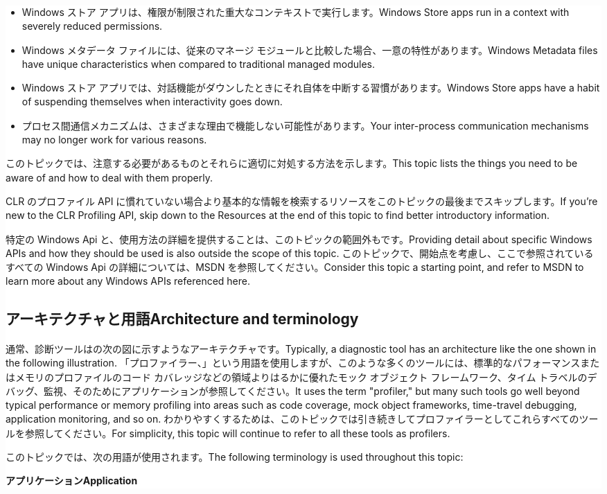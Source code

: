 
- <span data-ttu-id="c0044-113">Windows ストア アプリは、権限が制限された重大なコンテキストで実行します。</span><span class="sxs-lookup"><span data-stu-id="c0044-113">Windows Store apps run in a context with severely reduced permissions.</span></span>

- <span data-ttu-id="c0044-114">Windows メタデータ ファイルには、従来のマネージ モジュールと比較した場合、一意の特性があります。</span><span class="sxs-lookup"><span data-stu-id="c0044-114">Windows Metadata files have unique characteristics when compared to traditional managed modules.</span></span>

- <span data-ttu-id="c0044-115">Windows ストア アプリでは、対話機能がダウンしたときにそれ自体を中断する習慣があります。</span><span class="sxs-lookup"><span data-stu-id="c0044-115">Windows Store apps have a habit of suspending themselves when interactivity goes down.</span></span>

- <span data-ttu-id="c0044-116">プロセス間通信メカニズムは、さまざまな理由で機能しない可能性があります。</span><span class="sxs-lookup"><span data-stu-id="c0044-116">Your inter-process communication mechanisms may no longer work for various reasons.</span></span>

<span data-ttu-id="c0044-117">このトピックでは、注意する必要があるものとそれらに適切に対処する方法を示します。</span><span class="sxs-lookup"><span data-stu-id="c0044-117">This topic lists the things you need to be aware of and how to deal with them properly.</span></span>

<span data-ttu-id="c0044-118">CLR のプロファイル API に慣れていない場合より基本的な情報を検索するリソースをこのトピックの最後までスキップします。</span><span class="sxs-lookup"><span data-stu-id="c0044-118">If you’re new to the CLR Profiling API, skip down to the Resources at the end of this topic to find better introductory information.</span></span>

<span data-ttu-id="c0044-119">特定の Windows Api と、使用方法の詳細を提供することは、このトピックの範囲外もです。</span><span class="sxs-lookup"><span data-stu-id="c0044-119">Providing detail about specific Windows APIs and how they should be used is also outside the scope of this topic.</span></span> <span data-ttu-id="c0044-120">このトピックで、開始点を考慮し、ここで参照されているすべての Windows Api の詳細については、MSDN を参照してください。</span><span class="sxs-lookup"><span data-stu-id="c0044-120">Consider this topic a starting point, and refer to MSDN to learn more about any Windows APIs referenced here.</span></span>

## <a name="architecture-and-terminology"></a><span data-ttu-id="c0044-121">アーキテクチャと用語</span><span class="sxs-lookup"><span data-stu-id="c0044-121">Architecture and terminology</span></span>

<span data-ttu-id="c0044-122">通常、診断ツールはの次の図に示すようなアーキテクチャです。</span><span class="sxs-lookup"><span data-stu-id="c0044-122">Typically, a diagnostic tool has an architecture like the one shown in the following illustration.</span></span> <span data-ttu-id="c0044-123">「プロファイラー、」という用語を使用しますが、このような多くのツールには、標準的なパフォーマンスまたはメモリのプロファイルのコード カバレッジなどの領域よりはるかに優れたモック オブジェクト フレームワーク、タイム トラベルのデバッグ、監視、そのためにアプリケーションが参照してください。</span><span class="sxs-lookup"><span data-stu-id="c0044-123">It uses the term "profiler," but many such tools go well beyond typical performance or memory profiling into areas such as code coverage, mock object frameworks, time-travel debugging, application monitoring, and so on.</span></span> <span data-ttu-id="c0044-124">わかりやすくするためは、このトピックでは引き続きしてプロファイラーとしてこれらすべてのツールを参照してください。</span><span class="sxs-lookup"><span data-stu-id="c0044-124">For simplicity, this topic will continue to refer to all these tools as profilers.</span></span>

<span data-ttu-id="c0044-125">このトピックでは、次の用語が使用されます。</span><span class="sxs-lookup"><span data-stu-id="c0044-125">The following terminology is used throughout this topic:</span></span>

<span data-ttu-id="c0044-126">**アプリケーション**</span><span class="sxs-lookup"><span data-stu-id="c0044-126">**Application**</span></span>
